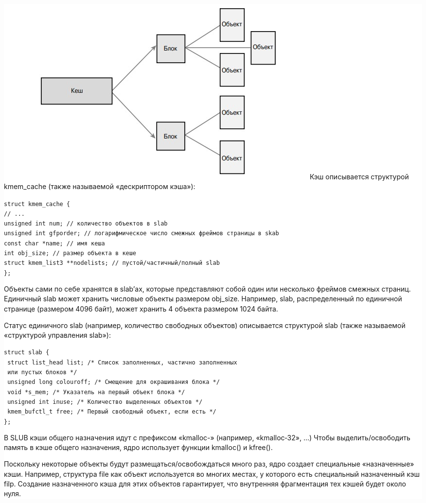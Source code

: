![](%D0%A1%D0%BA%D1%80%D0%B8%D0%BD%D1%88%D0%BE%D1%82%2029-10-2022%20205421.jpg)
Кэш описывается структурой kmem_cache (также называемой «дескриптором кэша»):
```
struct kmem_cache {
// ...
unsigned int num; // количество объектов в slab
unsigned int gfporder; // логарифмическое число смежных фреймов страницы в skab
const char *name; // имя кеша
int obj_size; // размер объекта в кеше
struct kmem_list3 **nodelists; // пустой/частичный/полный slab
};
```
Объекты сами по себе хранятся в slab’ах, которые представляют собой один или несколько фреймов смежных страниц. Единичный slab может хранить числовые объекты размером obj_size. Например, slab, распределенный по единичной странице (размером 4096 байт), может хранить 4 объекта размером 1024 байта.

Статус единичного slab (например, количество свободных объектов) описывается структурой slab (также называемой «структурой управления slab»):
```
struct slab {
 struct list_head list; /* Список заполненных, частично заполненных
 или пустых блоков */
 unsigned long colouroff; /* Смещение для окрашивания блока */
 void *s_mem; /* Указатель на первый объект блока */
 unsigned int inuse; /* Количество выделенных объектов */
 kmem_bufctl_t free; /* Первый свободный объект, если есть */
};
```
В SLUB кэши общего назначения идут с префиксом «kmalloc-» (например, «kmalloc‑32», ...)
Чтобы выделить/освободить память в кэше общего назначения, ядро использует функции kmalloc() и kfree().

Поскольку некоторые объекты будут размещаться/освобождаться много раз, ядро создает специальные «назначенные» кэши. Например, структура file как объект используется во многих местах, у которого есть специальный назначенный кэш filp. Создание назначенного кэша для этих объектов гарантирует, что внутренняя фрагментация тех кэшей будет около нуля.
